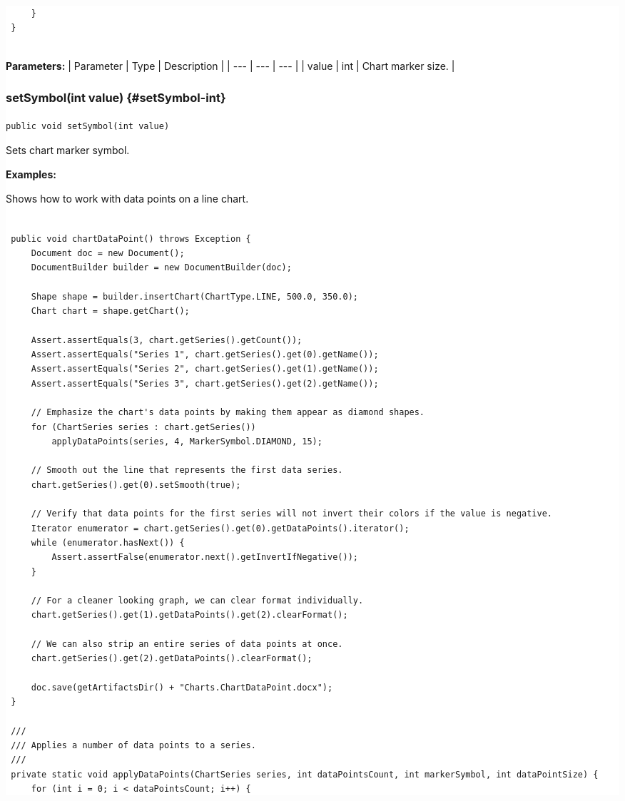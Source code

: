 ```
     }
 }
 
```

**Parameters:**
| Parameter | Type | Description |
| --- | --- | --- |
| value | int | Chart marker size. |

### setSymbol(int value) {#setSymbol-int}
```
public void setSymbol(int value)
```


Sets chart marker symbol.

 **Examples:** 

Shows how to work with data points on a line chart.

```

 public void chartDataPoint() throws Exception {
     Document doc = new Document();
     DocumentBuilder builder = new DocumentBuilder(doc);

     Shape shape = builder.insertChart(ChartType.LINE, 500.0, 350.0);
     Chart chart = shape.getChart();

     Assert.assertEquals(3, chart.getSeries().getCount());
     Assert.assertEquals("Series 1", chart.getSeries().get(0).getName());
     Assert.assertEquals("Series 2", chart.getSeries().get(1).getName());
     Assert.assertEquals("Series 3", chart.getSeries().get(2).getName());

     // Emphasize the chart's data points by making them appear as diamond shapes.
     for (ChartSeries series : chart.getSeries())
         applyDataPoints(series, 4, MarkerSymbol.DIAMOND, 15);

     // Smooth out the line that represents the first data series.
     chart.getSeries().get(0).setSmooth(true);

     // Verify that data points for the first series will not invert their colors if the value is negative.
     Iterator enumerator = chart.getSeries().get(0).getDataPoints().iterator();
     while (enumerator.hasNext()) {
         Assert.assertFalse(enumerator.next().getInvertIfNegative());
     }

     // For a cleaner looking graph, we can clear format individually.
     chart.getSeries().get(1).getDataPoints().get(2).clearFormat();

     // We can also strip an entire series of data points at once.
     chart.getSeries().get(2).getDataPoints().clearFormat();

     doc.save(getArtifactsDir() + "Charts.ChartDataPoint.docx");
 }

 /// 
 /// Applies a number of data points to a series.
 /// 
 private static void applyDataPoints(ChartSeries series, int dataPointsCount, int markerSymbol, int dataPointSize) {
     for (int i = 0; i < dataPointsCount; i++) {
```